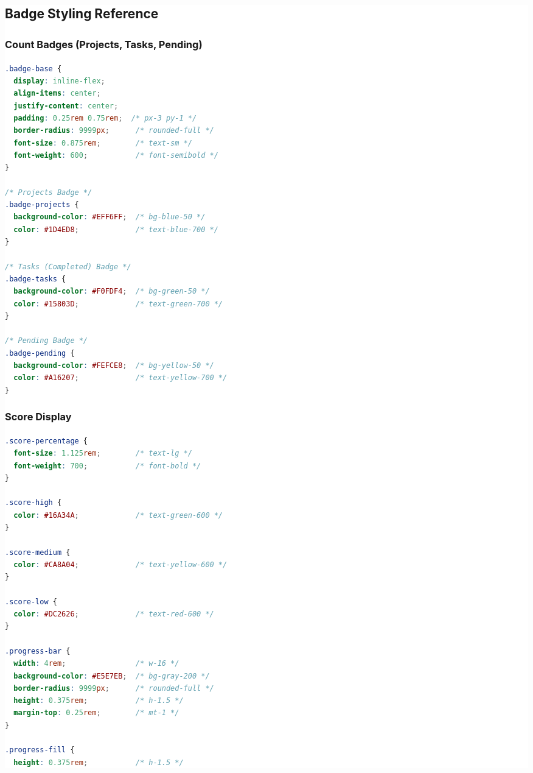 
## Badge Styling Reference

### Count Badges (Projects, Tasks, Pending)
```css
.badge-base {
  display: inline-flex;
  align-items: center;
  justify-content: center;
  padding: 0.25rem 0.75rem;  /* px-3 py-1 */
  border-radius: 9999px;      /* rounded-full */
  font-size: 0.875rem;        /* text-sm */
  font-weight: 600;           /* font-semibold */
}

/* Projects Badge */
.badge-projects {
  background-color: #EFF6FF;  /* bg-blue-50 */
  color: #1D4ED8;             /* text-blue-700 */
}

/* Tasks (Completed) Badge */
.badge-tasks {
  background-color: #F0FDF4;  /* bg-green-50 */
  color: #15803D;             /* text-green-700 */
}

/* Pending Badge */
.badge-pending {
  background-color: #FEFCE8;  /* bg-yellow-50 */
  color: #A16207;             /* text-yellow-700 */
}
```

### Score Display
```css
.score-percentage {
  font-size: 1.125rem;        /* text-lg */
  font-weight: 700;           /* font-bold */
}

.score-high {
  color: #16A34A;             /* text-green-600 */
}

.score-medium {
  color: #CA8A04;             /* text-yellow-600 */
}

.score-low {
  color: #DC2626;             /* text-red-600 */
}

.progress-bar {
  width: 4rem;                /* w-16 */
  background-color: #E5E7EB;  /* bg-gray-200 */
  border-radius: 9999px;      /* rounded-full */
  height: 0.375rem;           /* h-1.5 */
  margin-top: 0.25rem;        /* mt-1 */
}

.progress-fill {
  height: 0.375rem;           /* h-1.5 */
```